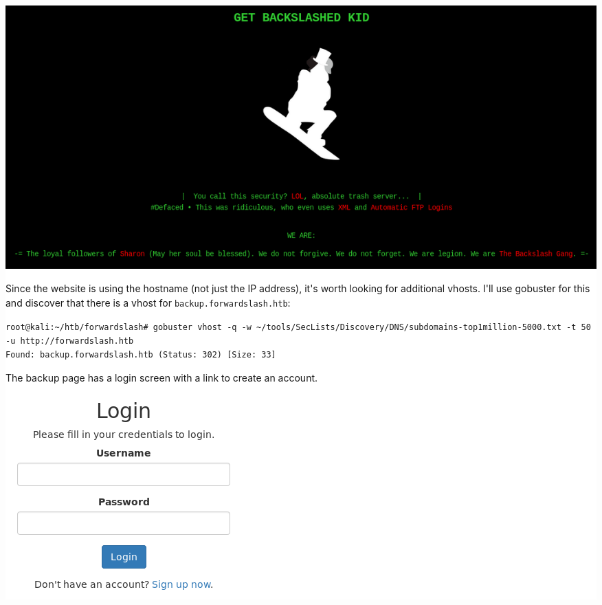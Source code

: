 ![](/assets/images/htb-writeup-forwardslash/web1.png)

Since the website is using the hostname (not just the IP address), it's worth looking for additional vhosts. I'll use gobuster for this and discover that there is a vhost for `backup.forwardslash.htb`:

```
root@kali:~/htb/forwardslash# gobuster vhost -q -w ~/tools/SecLists/Discovery/DNS/subdomains-top1million-5000.txt -t 50 -u http://forwardslash.htb
Found: backup.forwardslash.htb (Status: 302) [Size: 33]
```

The backup page has a login screen with a link to create an account.

![](/assets/images/htb-writeup-forwardslash/web2.png)
